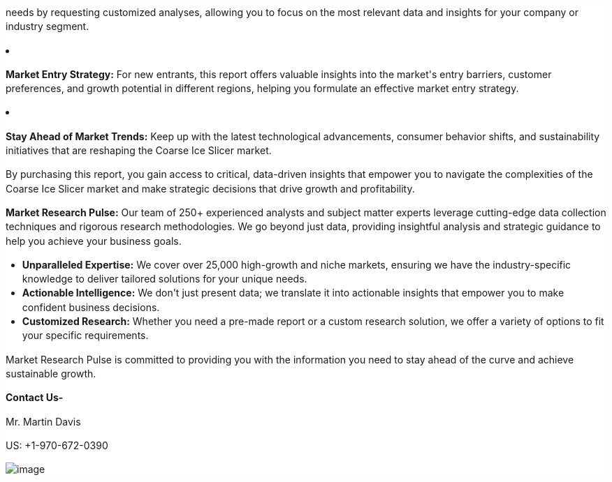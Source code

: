 needs by requesting customized analyses, allowing you to focus on the most relevant data and insights for your company or industry segment.</p></li><li><p><strong>Market Entry Strategy:</strong> For new entrants, this report offers valuable insights into the market's entry barriers, customer preferences, and growth potential in different regions, helping you formulate an effective market entry strategy.</p></li><li><p><strong>Stay Ahead of Market Trends:</strong> Keep up with the latest technological advancements, consumer behavior shifts, and sustainability initiatives that are reshaping the Coarse Ice Slicer market.</p></li></ol><p>By purchasing this report, you gain access to critical, data-driven insights that empower you to navigate the complexities of the Coarse Ice Slicer market and make strategic decisions that drive growth and profitability.</p><p><strong>Market Research Pulse:</strong>&nbsp;Our team of 250+ experienced analysts and subject matter experts leverage cutting-edge data collection techniques and rigorous research methodologies. We go beyond just data, providing insightful analysis and strategic guidance to help you achieve your business goals.</p><ul><li><strong>Unparalleled Expertise:</strong>&nbsp;We cover over 25,000 high-growth and niche markets, ensuring we have the industry-specific knowledge to deliver tailored solutions for your unique needs.</li><li><strong>Actionable Intelligence:</strong>&nbsp;We don't just present data; we translate it into actionable insights that empower you to make confident business decisions.</li><li><strong>Customized Research:</strong>&nbsp;Whether you need a pre-made report or a custom research solution, we offer a variety of options to fit your specific requirements.</li></ul><p>Market Research Pulse is committed to providing you with the information you need to stay ahead of the curve and achieve sustainable growth.</p><p><strong>Contact Us-</strong></p><p>Mr. Martin Davis</p><p>US: +1-970-672-0390</p>
![image](https://github.com/user-attachments/assets/764df808-ade2-4f2e-9b88-ec08f967cd62)
